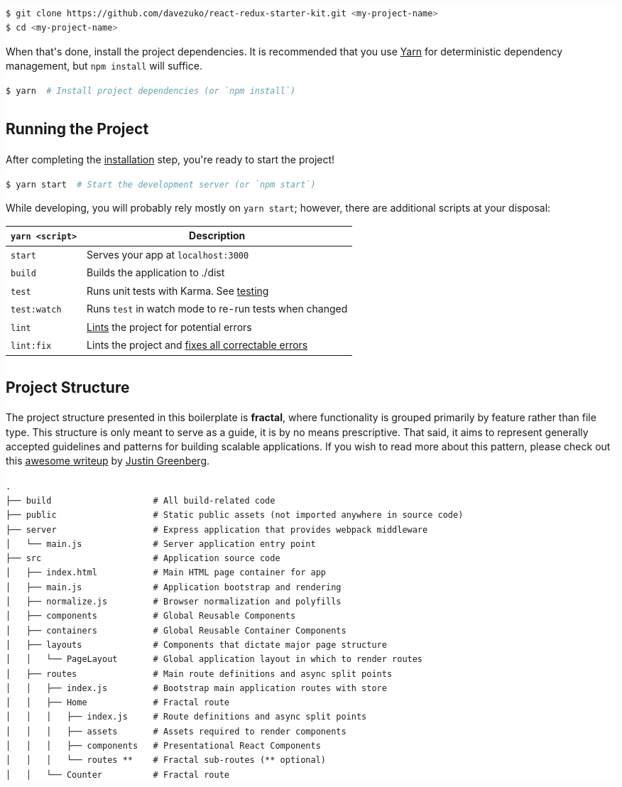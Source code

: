 ```bash
$ git clone https://github.com/davezuko/react-redux-starter-kit.git <my-project-name>
$ cd <my-project-name>
```

When that's done, install the project dependencies. It is recommended that you use [Yarn](https://yarnpkg.com/) for deterministic dependency management, but `npm install` will suffice.

```bash
$ yarn  # Install project dependencies (or `npm install`)
```

## Running the Project

After completing the [installation](#installation) step, you're ready to start the project!

```bash
$ yarn start  # Start the development server (or `npm start`)
```

While developing, you will probably rely mostly on `yarn start`; however, there are additional scripts at your disposal:

|`yarn <script>`    |Description|
|-------------------|-----------|
|`start`            |Serves your app at `localhost:3000`|
|`build`            |Builds the application to ./dist|
|`test`             |Runs unit tests with Karma. See [testing](#testing)|
|`test:watch`       |Runs `test` in watch mode to re-run tests when changed|
|`lint`             |[Lints](http://stackoverflow.com/questions/8503559/what-is-linting) the project for potential errors|
|`lint:fix`         |Lints the project and [fixes all correctable errors](http://eslint.org/docs/user-guide/command-line-interface.html#fix)|

## Project Structure

The project structure presented in this boilerplate is **fractal**, where functionality is grouped primarily by feature rather than file type. This structure is only meant to serve as a guide, it is by no means prescriptive. That said, it aims to represent generally accepted guidelines and patterns for building scalable applications. If you wish to read more about this pattern, please check out this [awesome writeup](https://github.com/davezuko/react-redux-starter-kit/wiki/Fractal-Project-Structure) by [Justin Greenberg](https://github.com/justingreenberg).

```
.
├── build                    # All build-related code
├── public                   # Static public assets (not imported anywhere in source code)
├── server                   # Express application that provides webpack middleware
│   └── main.js              # Server application entry point
├── src                      # Application source code
│   ├── index.html           # Main HTML page container for app
│   ├── main.js              # Application bootstrap and rendering
│   ├── normalize.js         # Browser normalization and polyfills
│   ├── components           # Global Reusable Components
│   ├── containers           # Global Reusable Container Components
│   ├── layouts              # Components that dictate major page structure
│   │   └── PageLayout       # Global application layout in which to render routes
│   ├── routes               # Main route definitions and async split points
│   │   ├── index.js         # Bootstrap main application routes with store
│   │   ├── Home             # Fractal route
│   │   │   ├── index.js     # Route definitions and async split points
│   │   │   ├── assets       # Assets required to render components
│   │   │   ├── components   # Presentational React Components
│   │   │   └── routes **    # Fractal sub-routes (** optional)
│   │   └── Counter          # Fractal route
```